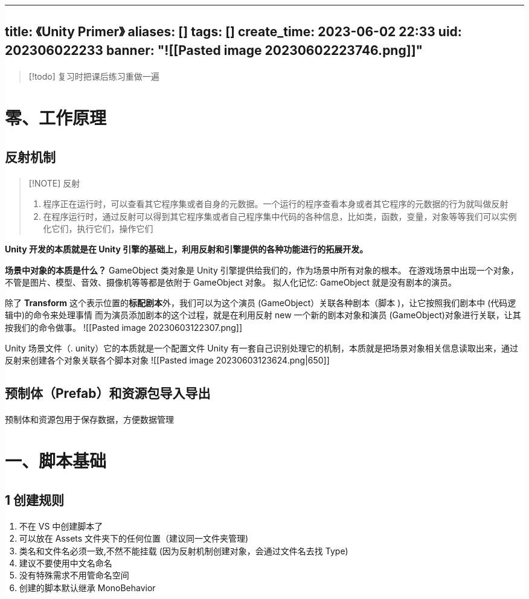 
---
title: 《Unity Primer》
aliases: []
tags: []
create_time: 2023-06-02 22:33
uid: 202306022233
banner: "![[Pasted image 20230602223746.png]]"
---

> [!todo] 
>复习时把课后练习重做一遍

# 零、工作原理
## 反射机制

> [!NOTE] 反射
> 1. 程序正在运行时，可以查看其它程序集或者自身的元数据。一个运行的程序查看本身或者其它程序的元数据的行为就叫做反射
> 2. 在程序运行时，通过反射可以得到其它程序集或者自己程序集中代码的各种信息，比如类，函数，变量，对象等等我们可以实例化它们，执行它们，操作它们

**Unity 开发的本质就是在 Unity 引擎的基础上，利用反射和引擎提供的各种功能进行的拓展开发。**

**场景中对象的本质是什么？**
GameObject 类对象是 Unity 引擎提供给我们的，作为场景中所有对象的根本。
在游戏场景中出现一个对象，不管是图片、模型、音效、摄像机等等都是依附于 GameObject 对象。
拟人化记忆: GameObject 就是没有剧本的演员。

除了 **Transform** 这个表示位置的**标配剧本**外，我们可以为这个演员 (GameObject）关联各种剧本（脚本 )，让它按照我们剧本中 (代码逻辑中)的命令来处理事情
而为演员添加剧本的这个过程，就是在利用反射 new 一个新的剧本对象和演员 (GameObject)对象进行关联，让其按我们的命令做事。
![[Pasted image 20230603122307.png]]


Unity 场景文件（. unity）它的本质就是一个配置文件
Unity 有一套自己识别处理它的机制，本质就是把场景对象相关信息读取出来，通过反射来创建各个对象关联各个脚本对象
![[Pasted image 20230603123624.png|650]]

## 预制体（Prefab）和资源包导入导出
预制体和资源包用于保存数据，方便数据管理


# 一、脚本基础
## 1 创建规则
 1. 不在 VS 中创建脚本了
 2. 可以放在 Assets 文件夹下的任何位置（建议同一文件夹管理)
 3. 类名和文件名必须一致,不然不能挂载 (因为反射机制创建对象，会通过文件名去找 Type)
 4. 建议不要使用中文名命名
 5. 没有特殊需求不用管命名空间
 6. 创建的脚本默认继承 MonoBehavior
